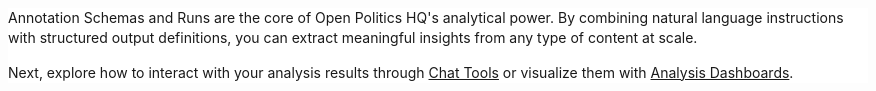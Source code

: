 
Annotation Schemas and Runs are the core of Open Politics HQ's analytical power. By combining natural language instructions with structured output definitions, you can extract meaningful insights from any type of content at scale.

Next, explore how to interact with your analysis results through [Chat Tools](/chat-tools) or visualize them with [Analysis Dashboards](/dashboards).
